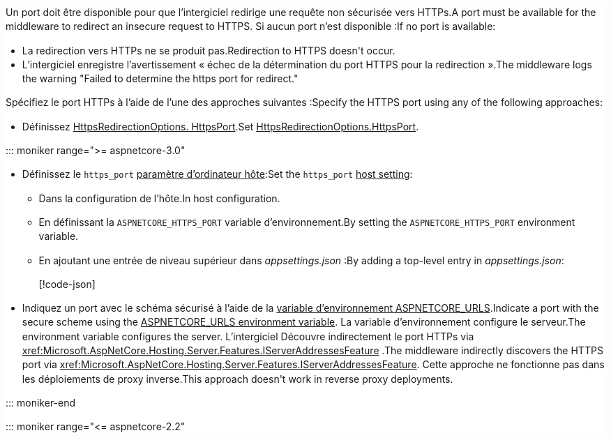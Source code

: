 <span data-ttu-id="8f18c-148">Un port doit être disponible pour que l’intergiciel redirige une requête non sécurisée vers HTTPs.</span><span class="sxs-lookup"><span data-stu-id="8f18c-148">A port must be available for the middleware to redirect an insecure request to HTTPS.</span></span> <span data-ttu-id="8f18c-149">Si aucun port n’est disponible :</span><span class="sxs-lookup"><span data-stu-id="8f18c-149">If no port is available:</span></span>

* <span data-ttu-id="8f18c-150">La redirection vers HTTPs ne se produit pas.</span><span class="sxs-lookup"><span data-stu-id="8f18c-150">Redirection to HTTPS doesn't occur.</span></span>
* <span data-ttu-id="8f18c-151">L’intergiciel enregistre l’avertissement « échec de la détermination du port HTTPS pour la redirection ».</span><span class="sxs-lookup"><span data-stu-id="8f18c-151">The middleware logs the warning "Failed to determine the https port for redirect."</span></span>

<span data-ttu-id="8f18c-152">Spécifiez le port HTTPs à l’aide de l’une des approches suivantes :</span><span class="sxs-lookup"><span data-stu-id="8f18c-152">Specify the HTTPS port using any of the following approaches:</span></span>

* <span data-ttu-id="8f18c-153">Définissez [HttpsRedirectionOptions. HttpsPort](#options).</span><span class="sxs-lookup"><span data-stu-id="8f18c-153">Set [HttpsRedirectionOptions.HttpsPort](#options).</span></span>

::: moniker range=">= aspnetcore-3.0"

* <span data-ttu-id="8f18c-154">Définissez le `https_port` [paramètre d’ordinateur hôte](../fundamentals/host/generic-host.md?view=aspnetcore-3.0#https_port):</span><span class="sxs-lookup"><span data-stu-id="8f18c-154">Set the `https_port` [host setting](../fundamentals/host/generic-host.md?view=aspnetcore-3.0#https_port):</span></span>

  * <span data-ttu-id="8f18c-155">Dans la configuration de l’hôte.</span><span class="sxs-lookup"><span data-stu-id="8f18c-155">In host configuration.</span></span>
  * <span data-ttu-id="8f18c-156">En définissant la `ASPNETCORE_HTTPS_PORT` variable d’environnement.</span><span class="sxs-lookup"><span data-stu-id="8f18c-156">By setting the `ASPNETCORE_HTTPS_PORT` environment variable.</span></span>
  * <span data-ttu-id="8f18c-157">En ajoutant une entrée de niveau supérieur dans *appsettings.json* :</span><span class="sxs-lookup"><span data-stu-id="8f18c-157">By adding a top-level entry in *appsettings.json*:</span></span>

    [!code-json[](enforcing-ssl/sample-snapshot/3.x/appsettings.json?highlight=2)]

* <span data-ttu-id="8f18c-158">Indiquez un port avec le schéma sécurisé à l’aide de la [variable d’environnement ASPNETCORE_URLS](../fundamentals/host/generic-host.md?view=aspnetcore-3.0#urls).</span><span class="sxs-lookup"><span data-stu-id="8f18c-158">Indicate a port with the secure scheme using the [ASPNETCORE_URLS environment variable](../fundamentals/host/generic-host.md?view=aspnetcore-3.0#urls).</span></span> <span data-ttu-id="8f18c-159">La variable d’environnement configure le serveur.</span><span class="sxs-lookup"><span data-stu-id="8f18c-159">The environment variable configures the server.</span></span> <span data-ttu-id="8f18c-160">L’intergiciel Découvre indirectement le port HTTPs via <xref:Microsoft.AspNetCore.Hosting.Server.Features.IServerAddressesFeature> .</span><span class="sxs-lookup"><span data-stu-id="8f18c-160">The middleware indirectly discovers the HTTPS port via <xref:Microsoft.AspNetCore.Hosting.Server.Features.IServerAddressesFeature>.</span></span> <span data-ttu-id="8f18c-161">Cette approche ne fonctionne pas dans les déploiements de proxy inverse.</span><span class="sxs-lookup"><span data-stu-id="8f18c-161">This approach doesn't work in reverse proxy deployments.</span></span>

::: moniker-end

::: moniker range="<= aspnetcore-2.2"
